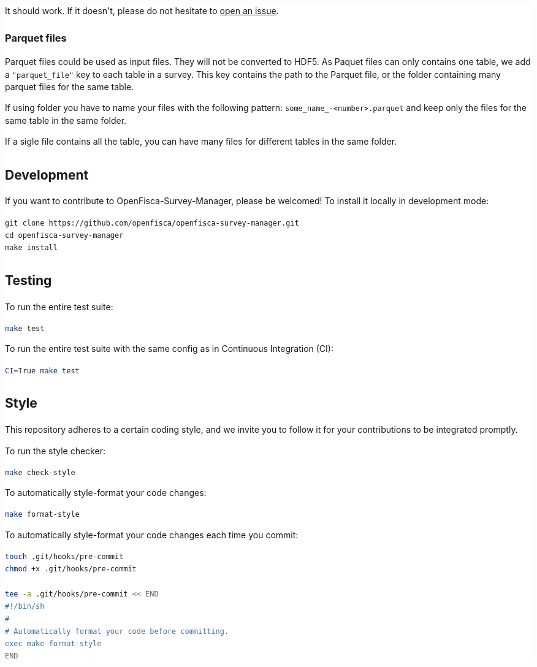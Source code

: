 It should work. If it doesn't, please do not hesitate to [open an issue](https://github.com/openfisca/openfisca-survey-manager/issues/new).

### Parquet files

Parquet files could be used as input files. They will not be converted to HDF5. As Paquet files can only contains one table, we add a `"parquet_file"` key to each table in a survey. This key contains the path to the Parquet file, or the folder containing many parquet files for the same table.

If using folder you have to name your files with the following pattern: `some_name_-<number>.parquet` and keep only the files for the same table in the same folder.

If a sigle file contains all the table, you can have many files for different tables in the same folder.

## Development

If you want to contribute to OpenFisca-Survey-Manager, please be welcomed! To install it locally in development mode:

```shell
git clone https://github.com/openfisca/openfisca-survey-manager.git
cd openfisca-survey-manager
make install
```

## Testing

To run the entire test suite:

```sh
make test
```

To run the entire test suite with the same config as in Continuous Integration (CI):

```sh
CI=True make test
```

## Style

This repository adheres to a certain coding style, and we invite you to follow it for your contributions to be integrated promptly.

To run the style checker:

```sh
make check-style
```

To automatically style-format your code changes:

```sh
make format-style
```

To automatically style-format your code changes each time you commit:

```sh
touch .git/hooks/pre-commit
chmod +x .git/hooks/pre-commit

tee -a .git/hooks/pre-commit << END
#!/bin/sh
#
# Automatically format your code before committing.
exec make format-style
END
```
